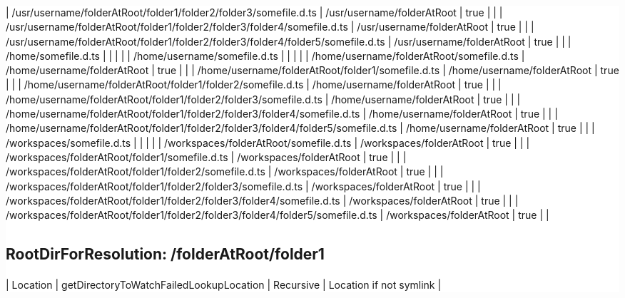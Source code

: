 | /usr/username/folderAtRoot/folder1/folder2/folder3/somefile.d.ts                             | /usr/username/folderAtRoot                                                                   | true      |                                                                                              |
| /usr/username/folderAtRoot/folder1/folder2/folder3/folder4/somefile.d.ts                     | /usr/username/folderAtRoot                                                                   | true      |                                                                                              |
| /usr/username/folderAtRoot/folder1/folder2/folder3/folder4/folder5/somefile.d.ts             | /usr/username/folderAtRoot                                                                   | true      |                                                                                              |
| /home/somefile.d.ts                                                                          |                                                                                              |           |                                                                                              |
| /home/username/somefile.d.ts                                                                 |                                                                                              |           |                                                                                              |
| /home/username/folderAtRoot/somefile.d.ts                                                    | /home/username/folderAtRoot                                                                  | true      |                                                                                              |
| /home/username/folderAtRoot/folder1/somefile.d.ts                                            | /home/username/folderAtRoot                                                                  | true      |                                                                                              |
| /home/username/folderAtRoot/folder1/folder2/somefile.d.ts                                    | /home/username/folderAtRoot                                                                  | true      |                                                                                              |
| /home/username/folderAtRoot/folder1/folder2/folder3/somefile.d.ts                            | /home/username/folderAtRoot                                                                  | true      |                                                                                              |
| /home/username/folderAtRoot/folder1/folder2/folder3/folder4/somefile.d.ts                    | /home/username/folderAtRoot                                                                  | true      |                                                                                              |
| /home/username/folderAtRoot/folder1/folder2/folder3/folder4/folder5/somefile.d.ts            | /home/username/folderAtRoot                                                                  | true      |                                                                                              |
| /workspaces/somefile.d.ts                                                                    |                                                                                              |           |                                                                                              |
| /workspaces/folderAtRoot/somefile.d.ts                                                       | /workspaces/folderAtRoot                                                                     | true      |                                                                                              |
| /workspaces/folderAtRoot/folder1/somefile.d.ts                                               | /workspaces/folderAtRoot                                                                     | true      |                                                                                              |
| /workspaces/folderAtRoot/folder1/folder2/somefile.d.ts                                       | /workspaces/folderAtRoot                                                                     | true      |                                                                                              |
| /workspaces/folderAtRoot/folder1/folder2/folder3/somefile.d.ts                               | /workspaces/folderAtRoot                                                                     | true      |                                                                                              |
| /workspaces/folderAtRoot/folder1/folder2/folder3/folder4/somefile.d.ts                       | /workspaces/folderAtRoot                                                                     | true      |                                                                                              |
| /workspaces/folderAtRoot/folder1/folder2/folder3/folder4/folder5/somefile.d.ts               | /workspaces/folderAtRoot                                                                     | true      |                                                                                              |

## RootDirForResolution: /folderAtRoot/folder1

| Location                                                                                     | getDirectoryToWatchFailedLookupLocation                                                      | Recursive | Location if not symlink                                                                      |